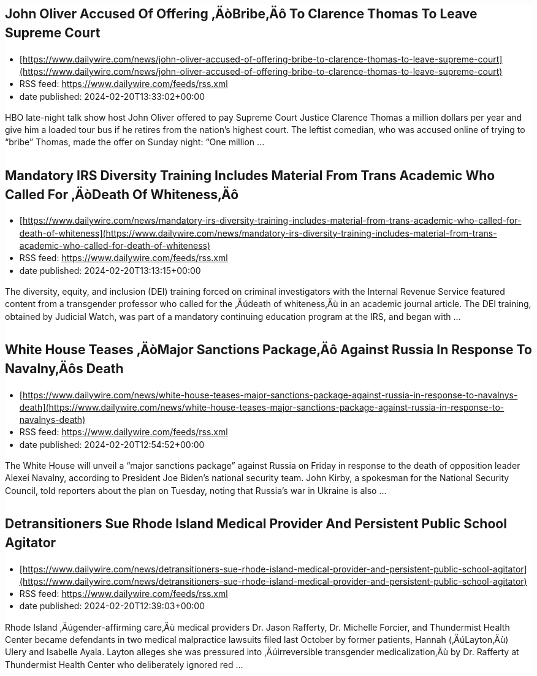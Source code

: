 ## John Oliver Accused Of Offering ‚ÄòBribe‚Äô To Clarence Thomas To Leave Supreme Court
 - [https://www.dailywire.com/news/john-oliver-accused-of-offering-bribe-to-clarence-thomas-to-leave-supreme-court](https://www.dailywire.com/news/john-oliver-accused-of-offering-bribe-to-clarence-thomas-to-leave-supreme-court)
 - RSS feed: https://www.dailywire.com/feeds/rss.xml
 - date published: 2024-02-20T13:33:02+00:00

HBO late-night talk show host John Oliver offered to pay Supreme Court Justice Clarence Thomas a million dollars per year and give him a loaded tour bus if he retires from the nation&#8217;s highest court. The leftist comedian, who was accused online of trying to &#8220;bribe&#8221; Thomas, made the offer on Sunday night: &#8220;One million ...

## Mandatory IRS Diversity Training Includes Material From Trans Academic Who Called For ‚ÄòDeath Of Whiteness‚Äô
 - [https://www.dailywire.com/news/mandatory-irs-diversity-training-includes-material-from-trans-academic-who-called-for-death-of-whiteness](https://www.dailywire.com/news/mandatory-irs-diversity-training-includes-material-from-trans-academic-who-called-for-death-of-whiteness)
 - RSS feed: https://www.dailywire.com/feeds/rss.xml
 - date published: 2024-02-20T13:13:15+00:00

The diversity, equity, and inclusion (DEI) training forced on criminal investigators with the Internal Revenue Service featured content from a transgender professor who called for the ‚Äúdeath of whiteness‚Äù in an academic journal article. The DEI training, obtained by Judicial Watch, was part of a mandatory continuing education program at the IRS, and began with ...

## White House Teases ‚ÄòMajor Sanctions Package‚Äô Against Russia In Response To Navalny‚Äôs Death
 - [https://www.dailywire.com/news/white-house-teases-major-sanctions-package-against-russia-in-response-to-navalnys-death](https://www.dailywire.com/news/white-house-teases-major-sanctions-package-against-russia-in-response-to-navalnys-death)
 - RSS feed: https://www.dailywire.com/feeds/rss.xml
 - date published: 2024-02-20T12:54:52+00:00

The White House will unveil a &#8220;major sanctions package&#8221; against Russia on Friday in response to the death of opposition leader Alexei Navalny, according to President Joe Biden&#8217;s national security team. John Kirby, a spokesman for the National Security Council, told reporters about the plan on Tuesday, noting that Russia&#8217;s war in Ukraine is also ...

## Detransitioners Sue Rhode Island Medical Provider And Persistent Public School Agitator
 - [https://www.dailywire.com/news/detransitioners-sue-rhode-island-medical-provider-and-persistent-public-school-agitator](https://www.dailywire.com/news/detransitioners-sue-rhode-island-medical-provider-and-persistent-public-school-agitator)
 - RSS feed: https://www.dailywire.com/feeds/rss.xml
 - date published: 2024-02-20T12:39:03+00:00

Rhode Island ‚Äúgender-affirming care‚Äù medical providers Dr. Jason Rafferty, Dr. Michelle Forcier, and Thundermist Health Center became defendants in two medical malpractice lawsuits filed last October by former patients, Hannah (‚ÄúLayton‚Äù) Ulery and Isabelle Ayala. Layton alleges she was pressured into ‚Äúirreversible transgender medicalization‚Äù by Dr. Rafferty at Thundermist Health Center who deliberately ignored red ...
